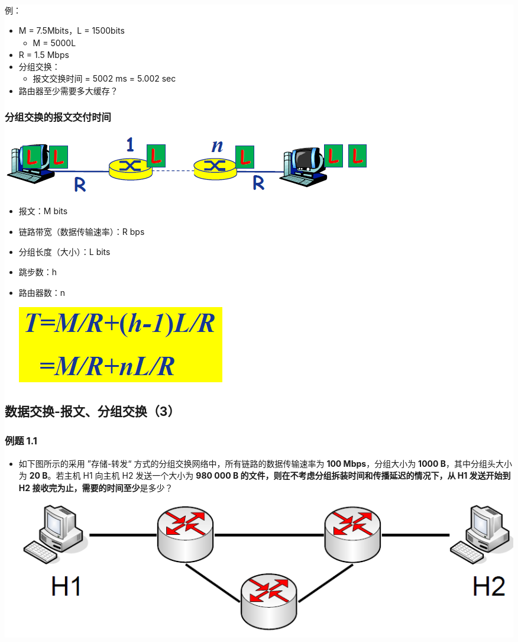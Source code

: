 例：

* M = 7.5Mbits，L = 1500bits
   * M = 5000L
* R = 1.5 Mbps
* 分组交换：
  * 报文交换时间 = 5002 ms = 5.002 sec
* 路由器至少需要多大缓存？

### 分组交换的报文交付时间

![image-20220730154704146](img/image-20220730154704146.png)

* 报文：M bits

* 链路带宽（数据传输速率）：R bps

* 分组长度（大小）：L bits

* 跳步数：h

* 路由器数：n

  ![image-20220730154804337](img/image-20220730154804337.png)

## 数据交换-报文、分组交换（3）

### 例题 1.1

* 如下图所示的采用 ”存储-转发“ 方式的分组交换网络中，所有链路的数据传输速率为 **100 Mbps**，分组大小为 **1000 B**，其中分组头大小为 **20 B**。若主机 H1 向主机 H2 发送一个大小为 **980 000 B **的文件，则在不考虑分组拆装时间和传播延迟的情况下，从 H1 发送开始到 H2 接收完为止，需要的时间**至少**是多少？

  ![image-20220730162034714](img/image-20220730162034714.png)
